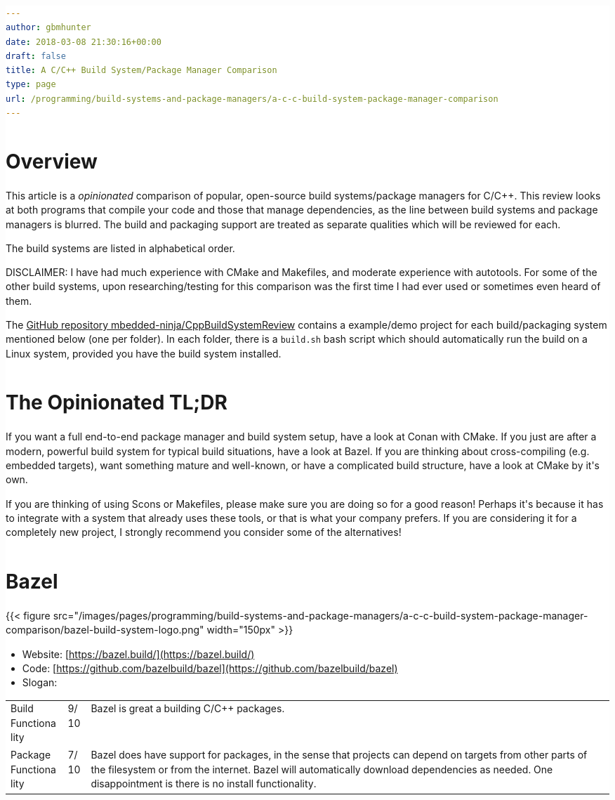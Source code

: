 ```yaml
---
author: gbmhunter
date: 2018-03-08 21:30:16+00:00
draft: false
title: A C/C++ Build System/Package Manager Comparison
type: page
url: /programming/build-systems-and-package-managers/a-c-c-build-system-package-manager-comparison
---
```


# Overview

This article is a *opinionated* comparison of popular, open-source build systems/package managers for C/C++. This review looks at both programs that compile your code and those that manage dependencies, as the line between build systems and package managers is blurred. The build and packaging support are treated as separate qualities which will be reviewed for each.

The build systems are listed in alphabetical order.

DISCLAIMER: I have had much experience with CMake and Makefiles, and moderate experience with autotools. For some of the other build systems, upon researching/testing for this comparison was the first time I had ever used or sometimes even heard of them.

The [GitHub repository mbedded-ninja/CppBuildSystemReview](https://github.com/mbedded-ninja/CppBuildSystemReview) contains a example/demo project for each build/packaging system mentioned below (one per folder). In each folder, there is a `build.sh` bash script which should automatically run the build on a Linux system, provided you have the build system installed.

# The Opinionated TL;DR

If you want a full end-to-end package manager and build system setup, have a look at Conan with CMake. If you just are after a modern, powerful build system for typical build situations, have a look at Bazel. If you are thinking about cross-compiling (e.g. embedded targets), want something mature and well-known, or have a complicated build structure, have a look at CMake by it's own.

If you are thinking of using Scons or Makefiles, please make sure you are doing so for a good reason! Perhaps it's because it has to integrate with a system that already uses these tools, or that is what your company prefers. If you are considering it for a completely new project, I strongly recommend you consider some of the alternatives!

# Bazel

{{< figure src="/images/pages/programming/build-systems-and-package-managers/a-c-c-build-system-package-manager-comparison/bazel-build-system-logo.png" width="150px" >}}

* Website: [https://bazel.build/](https://bazel.build/)
* Code: [https://github.com/bazelbuild/bazel](https://github.com/bazelbuild/bazel)
* Slogan: 

<table>
    <tbody>
        <tr>
            <td>Build Functionality</td>
            <td>9/10</td>
            <td>Bazel is great a building C/C++ packages.</td>
        </tr>
        <tr>
            <td>Package Functionality</td>
            <td>7/10</td>
            <td>Bazel does have support for packages, in the sense that projects can depend on targets from other parts of the filesystem or from the internet. Bazel will automatically download dependencies as needed. One disappointment is there is no install functionality.</td>
        </tr>